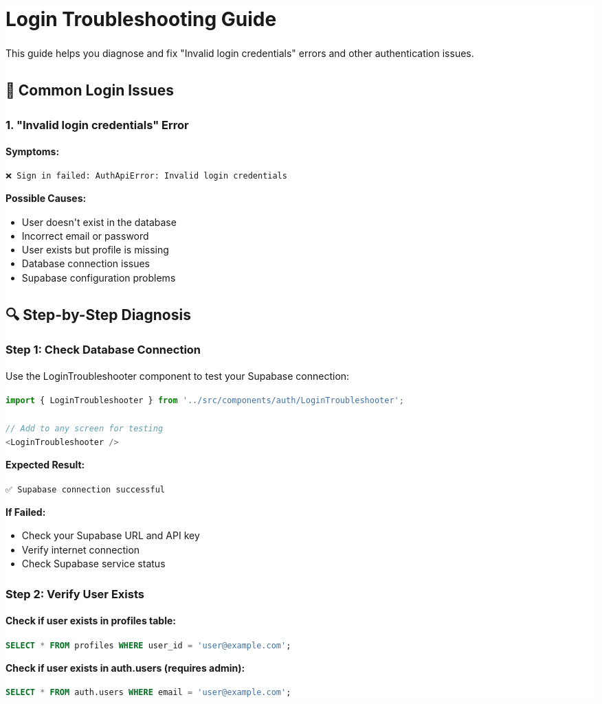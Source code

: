 # Login Troubleshooting Guide

This guide helps you diagnose and fix "Invalid login credentials" errors and other authentication issues.

## 🚨 **Common Login Issues**

### 1. **"Invalid login credentials" Error**

**Symptoms:**
```
❌ Sign in failed: AuthApiError: Invalid login credentials
```

**Possible Causes:**
- User doesn't exist in the database
- Incorrect email or password
- User exists but profile is missing
- Database connection issues
- Supabase configuration problems

## 🔍 **Step-by-Step Diagnosis**

### **Step 1: Check Database Connection**

Use the LoginTroubleshooter component to test your Supabase connection:

```typescript
import { LoginTroubleshooter } from '../src/components/auth/LoginTroubleshooter';

// Add to any screen for testing
<LoginTroubleshooter />
```

**Expected Result:**
```
✅ Supabase connection successful
```

**If Failed:**
- Check your Supabase URL and API key
- Verify internet connection
- Check Supabase service status

### **Step 2: Verify User Exists**

**Check if user exists in profiles table:**
```sql
SELECT * FROM profiles WHERE user_id = 'user@example.com';
```

**Check if user exists in auth.users (requires admin):**
```sql
SELECT * FROM auth.users WHERE email = 'user@example.com';
```
